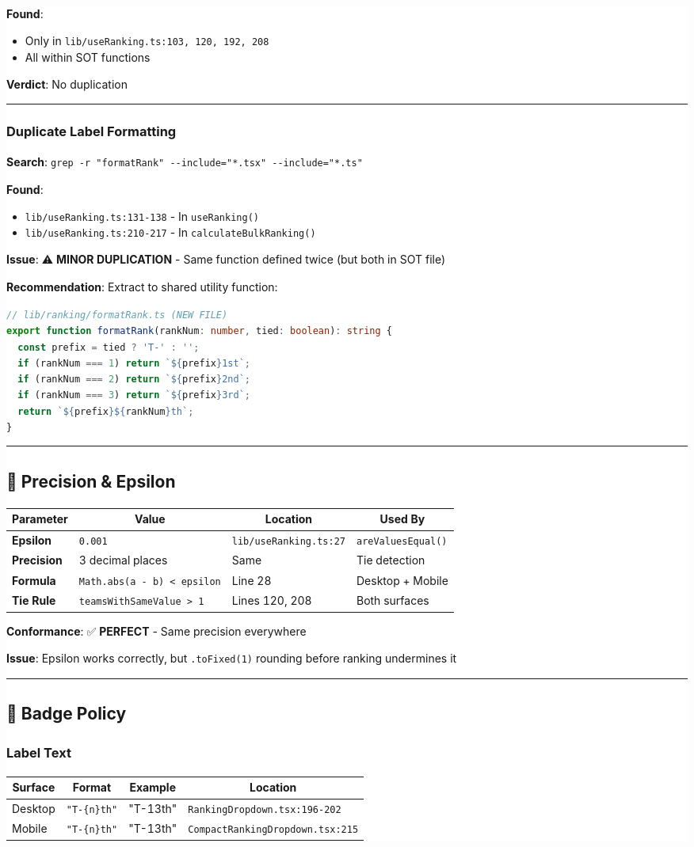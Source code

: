 **Found**:
- Only in `lib/useRanking.ts:103, 120, 192, 208`
- All within SOT functions

**Verdict**: No duplication

---

### Duplicate Label Formatting

**Search**: `grep -r "formatRank" --include="*.tsx" --include="*.ts"`

**Found**:
- `lib/useRanking.ts:131-138` - In `useRanking()`
- `lib/useRanking.ts:210-217` - In `calculateBulkRanking()`

**Issue**: ⚠️ **MINOR DUPLICATION** - Same function defined twice (but both in SOT file)

**Recommendation**: Extract to shared utility function:
```typescript
// lib/ranking/formatRank.ts (NEW FILE)
export function formatRank(rankNum: number, tied: boolean): string {
  const prefix = tied ? 'T-' : '';
  if (rankNum === 1) return `${prefix}1st`;
  if (rankNum === 2) return `${prefix}2nd`;
  if (rankNum === 3) return `${prefix}3rd`;
  return `${prefix}${rankNum}th`;
}
```

---

## 📐 Precision & Epsilon

| Parameter | Value | Location | Used By |
|-----------|-------|----------|---------|
| **Epsilon** | `0.001` | `lib/useRanking.ts:27` | `areValuesEqual()` |
| **Precision** | 3 decimal places | Same | Tie detection |
| **Formula** | `Math.abs(a - b) < epsilon` | Line 28 | Desktop + Mobile |
| **Tie Rule** | `teamsWithSameValue > 1` | Lines 120, 208 | Both surfaces |

**Conformance**: ✅ **PERFECT** - Same precision everywhere

**Issue**: Epsilon works correctly, but `.toFixed(1)` rounding before ranking undermines it

---

## 🎨 Badge Policy

### Label Text

| Surface | Format | Example | Location |
|---------|--------|---------|----------|
| Desktop | `"T-{n}th"` | "T-13th" | `RankingDropdown.tsx:196-202` |
| Mobile | `"T-{n}th"` | "T-13th" | `CompactRankingDropdown.tsx:215` |
